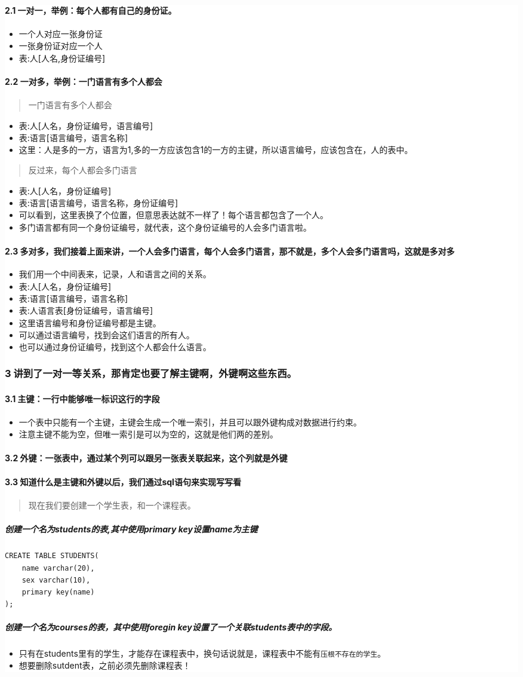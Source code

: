 #### 2.1 一对一，举例：每个人都有自己的身份证。

* 一个人对应一张身份证
* 一张身份证对应一个人
* 表:人[人名,身份证编号]
#### 2.2 一对多，举例：一门语言有多个人都会

> 一门语言有多个人都会

* 表:人[人名，身份证编号，语言编号]
* 表:语言[语言编号，语言名称]
* 这里：人是多的一方，语言为1,多的一方应该包含1的一方的主键，所以语言编号，应该包含在，人的表中。

> 反过来，每个人都会多门语言

* 表:人[人名，身份证编号]
* 表:语言[语言编号，语言名称，身份证编号]
* 可以看到，这里表换了个位置，但意思表达就不一样了！每个语言都包含了一个人。
* 多门语言都有同一个身份证编号，就代表，这个身份证编号的人会多门语言啦。

#### 2.3 多对多，我们接着上面来讲，一个人会多门语言，每个人会多门语言，那不就是，多个人会多门语言吗，这就是多对多

* 我们用一个中间表来，记录，人和语言之间的关系。
* 表:人[人名，身份证编号]
* 表:语言[语言编号，语言名称]
* 表:人语言表[身份证编号，语言编号]
* 这里语言编号和身份证编号都是主键。
* 可以通过语言编号，找到会这们语言的所有人。
* 也可以通过身份证编号，找到这个人都会什么语言。

### 3 讲到了一对一等关系，那肯定也要了解主键啊，外键啊这些东西。

#### 3.1 主键：一行中能够唯一标识这行的字段
* 一个表中只能有一个主键，主键会生成一个唯一索引，并且可以跟外键构成对数据进行约束。
* 注意主键不能为空，但唯一索引是可以为空的，这就是他们两的差别。

#### 3.2 外键：一张表中，通过某个列可以跟另一张表关联起来，这个列就是外键

#### 3.3 知道什么是主键和外键以后，我们通过sql语句来实现写写看

> 现在我们要创建一个学生表，和一个课程表。

##### 创建一个名为students的表,其中使用primary key设置name为主键

```
CREATE TABLE STUDENTS(
    name varchar(20),
    sex varchar(10),
    primary key(name)
);
```
##### 创建一个名为courses的表，其中使用foregin key设置了一个关联students表中的字段。

* 只有在students里有的学生，才能存在课程表中，换句话说就是，课程表中不能有`压根不存在的学生`。
* 想要删除sutdent表，之前必须先删除课程表！
